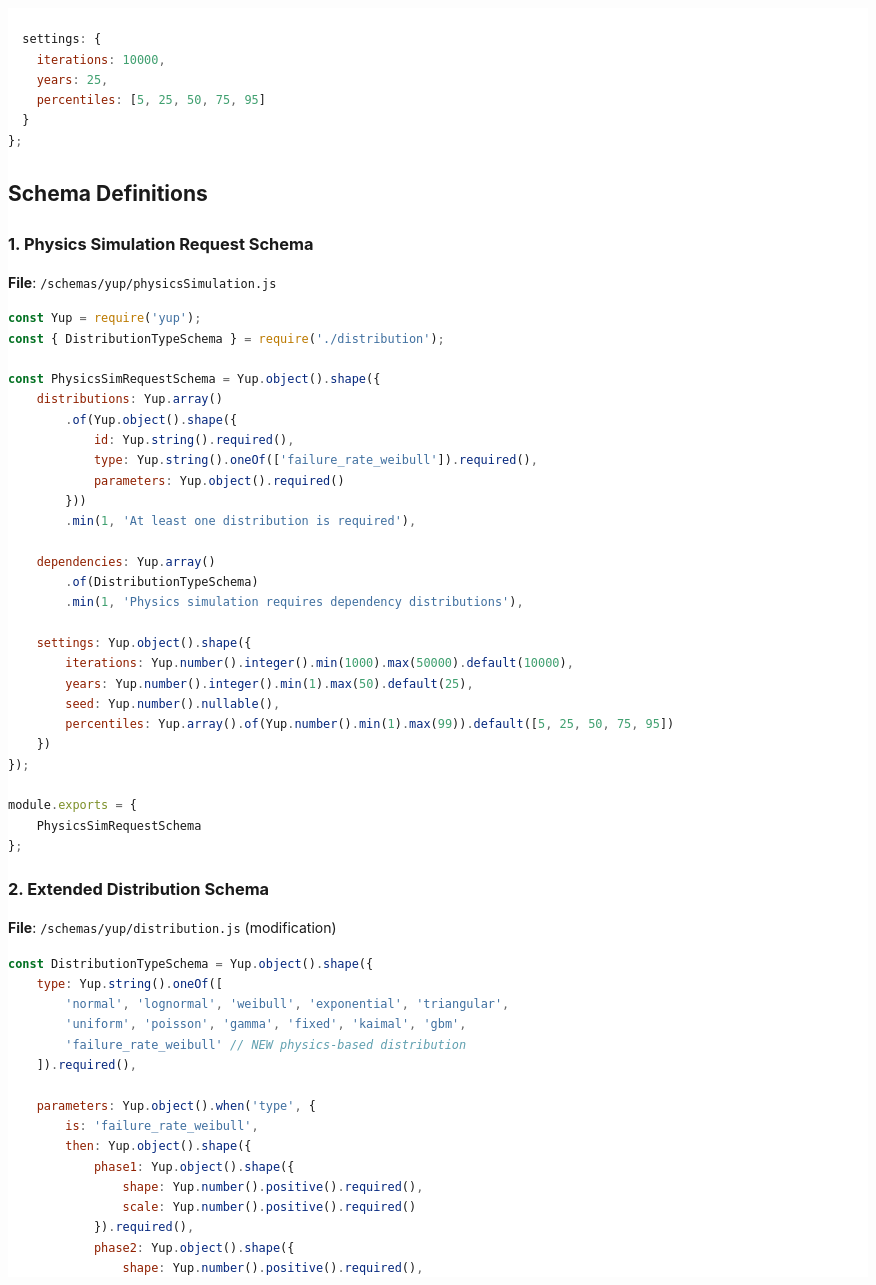 ```javascript

  settings: {
    iterations: 10000,
    years: 25,
    percentiles: [5, 25, 50, 75, 95]
  }
};
```

## Schema Definitions

### 1. Physics Simulation Request Schema
**File**: `/schemas/yup/physicsSimulation.js`
```javascript
const Yup = require('yup');
const { DistributionTypeSchema } = require('./distribution');

const PhysicsSimRequestSchema = Yup.object().shape({
    distributions: Yup.array()
        .of(Yup.object().shape({
            id: Yup.string().required(),
            type: Yup.string().oneOf(['failure_rate_weibull']).required(),
            parameters: Yup.object().required()
        }))
        .min(1, 'At least one distribution is required'),

    dependencies: Yup.array()
        .of(DistributionTypeSchema)
        .min(1, 'Physics simulation requires dependency distributions'),

    settings: Yup.object().shape({
        iterations: Yup.number().integer().min(1000).max(50000).default(10000),
        years: Yup.number().integer().min(1).max(50).default(25),
        seed: Yup.number().nullable(),
        percentiles: Yup.array().of(Yup.number().min(1).max(99)).default([5, 25, 50, 75, 95])
    })
});

module.exports = {
    PhysicsSimRequestSchema
};
```

### 2. Extended Distribution Schema
**File**: `/schemas/yup/distribution.js` (modification)
```javascript
const DistributionTypeSchema = Yup.object().shape({
    type: Yup.string().oneOf([
        'normal', 'lognormal', 'weibull', 'exponential', 'triangular',
        'uniform', 'poisson', 'gamma', 'fixed', 'kaimal', 'gbm',
        'failure_rate_weibull' // NEW physics-based distribution
    ]).required(),

    parameters: Yup.object().when('type', {
        is: 'failure_rate_weibull',
        then: Yup.object().shape({
            phase1: Yup.object().shape({
                shape: Yup.number().positive().required(),
                scale: Yup.number().positive().required()
            }).required(),
            phase2: Yup.object().shape({
                shape: Yup.number().positive().required(),
```